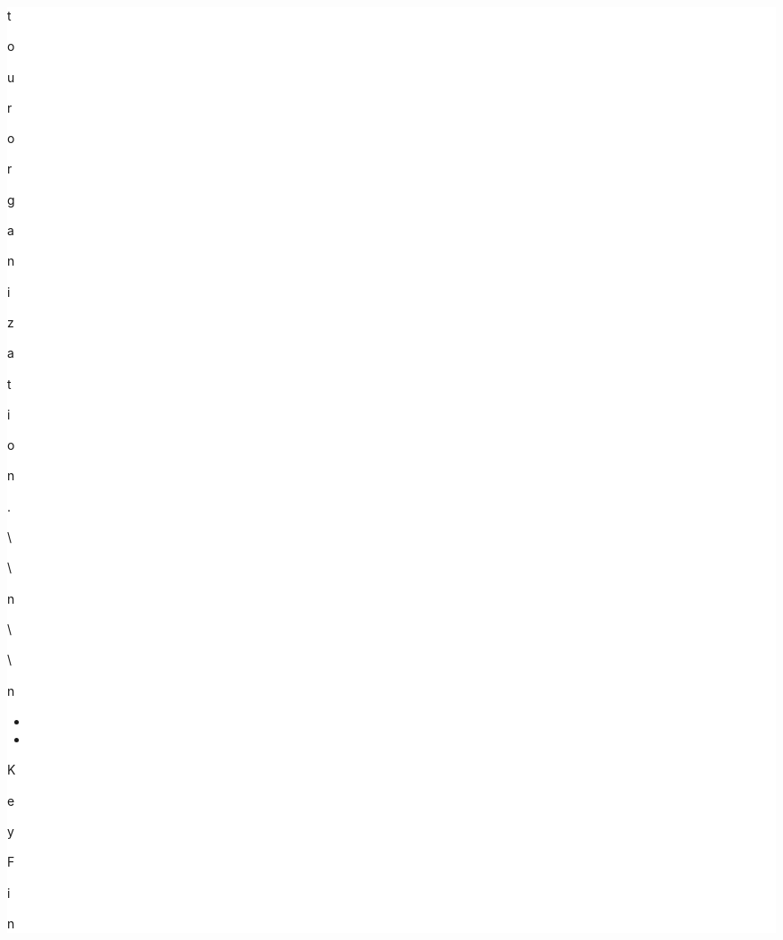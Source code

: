 t

 

o

u

r

 

o

r

g

a

n

i

z

a

t

i

o

n

.

\

\

n

\

\

n

*

*

K

e

y

 

F

i

n
